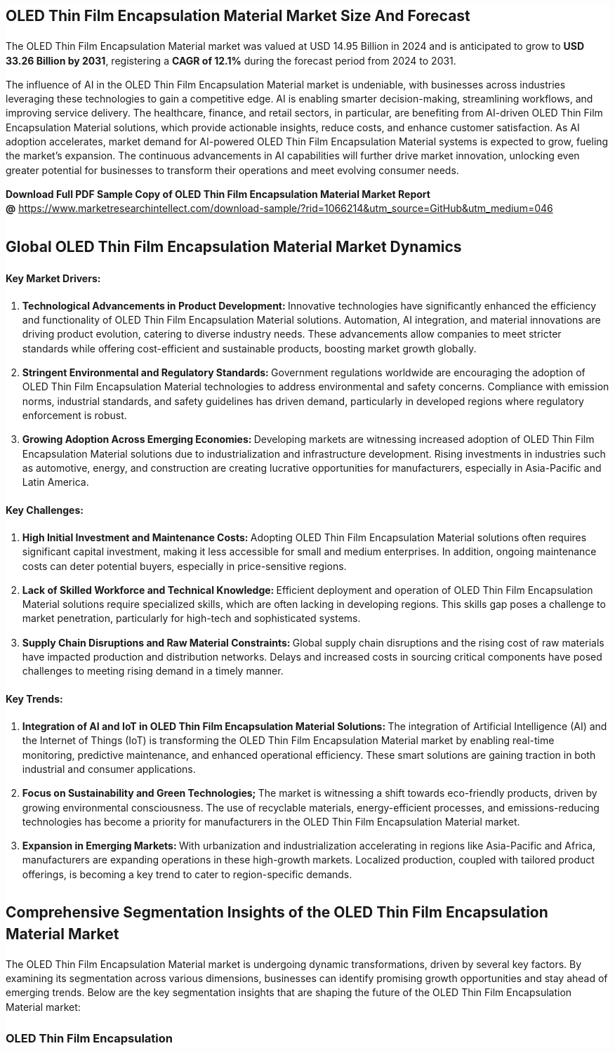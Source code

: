 <h2>OLED Thin Film Encapsulation Material Market Size And Forecast</h2><p>The OLED Thin Film Encapsulation Material market was valued at USD 14.95 Billion in 2024 and is anticipated to grow to <strong>USD 33.26 Billion by 2031</strong>, registering a <strong>CAGR of 12.1%</strong> during the forecast period from 2024 to 2031.</p><p>The influence of AI in the OLED Thin Film Encapsulation Material market is undeniable, with businesses across industries leveraging these technologies to gain a competitive edge. AI is enabling smarter decision-making, streamlining workflows, and improving service delivery. The healthcare, finance, and retail sectors, in particular, are benefiting from AI-driven OLED Thin Film Encapsulation Material solutions, which provide actionable insights, reduce costs, and enhance customer satisfaction. As AI adoption accelerates, market demand for AI-powered OLED Thin Film Encapsulation Material systems is expected to grow, fueling the market’s expansion. The continuous advancements in AI capabilities will further drive market innovation, unlocking even greater potential for businesses to transform their operations and meet evolving consumer needs.</p><p><strong>Download Full PDF Sample Copy of OLED Thin Film Encapsulation Material Market Report @</strong>&nbsp;<a href="https://www.marketresearchintellect.com/download-sample/?rid=1066214&amp;utm_source=GitHub&amp;utm_medium=046">https://www.marketresearchintellect.com/download-sample/?rid=1066214&amp;utm_source=GitHub&amp;utm_medium=046</a></p><h2>Global OLED Thin Film Encapsulation Material Market Dynamics</h2><h4><strong>Key Market Drivers:</strong></h4><ol><li><p><strong>Technological Advancements in Product Development:&nbsp;</strong>Innovative technologies have significantly enhanced the efficiency and functionality of OLED Thin Film Encapsulation Material solutions. Automation, AI integration, and material innovations are driving product evolution, catering to diverse industry needs. These advancements allow companies to meet stricter standards while offering cost-efficient and sustainable products, boosting market growth globally.</p></li><li><p><strong>Stringent Environmental and Regulatory Standards:&nbsp;</strong>Government regulations worldwide are encouraging the adoption of OLED Thin Film Encapsulation Material technologies to address environmental and safety concerns. Compliance with emission norms, industrial standards, and safety guidelines has driven demand, particularly in developed regions where regulatory enforcement is robust.</p></li><li><p><strong>Growing Adoption Across Emerging Economies:&nbsp;</strong>Developing markets are witnessing increased adoption of OLED Thin Film Encapsulation Material solutions due to industrialization and infrastructure development. Rising investments in industries such as automotive, energy, and construction are creating lucrative opportunities for manufacturers, especially in Asia-Pacific and Latin America.</p></li></ol><h4><strong>Key Challenges:</strong></h4><ol><li><p><strong>High Initial Investment and Maintenance Costs:&nbsp;</strong>Adopting OLED Thin Film Encapsulation Material solutions often requires significant capital investment, making it less accessible for small and medium enterprises. In addition, ongoing maintenance costs can deter potential buyers, especially in price-sensitive regions.</p></li><li><p><strong>Lack of Skilled Workforce and Technical Knowledge:&nbsp;</strong>Efficient deployment and operation of OLED Thin Film Encapsulation Material solutions require specialized skills, which are often lacking in developing regions. This skills gap poses a challenge to market penetration, particularly for high-tech and sophisticated systems.</p></li><li><p><strong>Supply Chain Disruptions and Raw Material Constraints:&nbsp;</strong>Global supply chain disruptions and the rising cost of raw materials have impacted production and distribution networks. Delays and increased costs in sourcing critical components have posed challenges to meeting rising demand in a timely manner.</p></li></ol><h4><strong>Key Trends:</strong></h4><ol><li><p><strong>Integration of AI and IoT in OLED Thin Film Encapsulation Material Solutions:&nbsp;</strong>The integration of Artificial Intelligence (AI) and the Internet of Things (IoT) is transforming the OLED Thin Film Encapsulation Material market by enabling real-time monitoring, predictive maintenance, and enhanced operational efficiency. These smart solutions are gaining traction in both industrial and consumer applications.</p></li><li><p><strong>Focus on Sustainability and Green Technologies;&nbsp;</strong>The market is witnessing a shift towards eco-friendly products, driven by growing environmental consciousness. The use of recyclable materials, energy-efficient processes, and emissions-reducing technologies has become a priority for manufacturers in the OLED Thin Film Encapsulation Material market.</p></li><li><p><strong>Expansion in Emerging Markets:&nbsp;</strong>With urbanization and industrialization accelerating in regions like Asia-Pacific and Africa, manufacturers are expanding operations in these high-growth markets. Localized production, coupled with tailored product offerings, is becoming a key trend to cater to region-specific demands.</p></li></ol><div class="article-main__content" data-test-id="publishing-text-block"><h2>Comprehensive Segmentation Insights of the OLED Thin Film Encapsulation Material Market</h2><p>The OLED Thin Film Encapsulation Material market is undergoing dynamic transformations, driven by several key factors. By examining its segmentation across various dimensions, businesses can identify promising growth opportunities and stay ahead of emerging trends. Below are the key segmentation insights that are shaping the future of the OLED Thin Film Encapsulation Material market:</p><h3><strong>OLED Thin Film Encapsulation